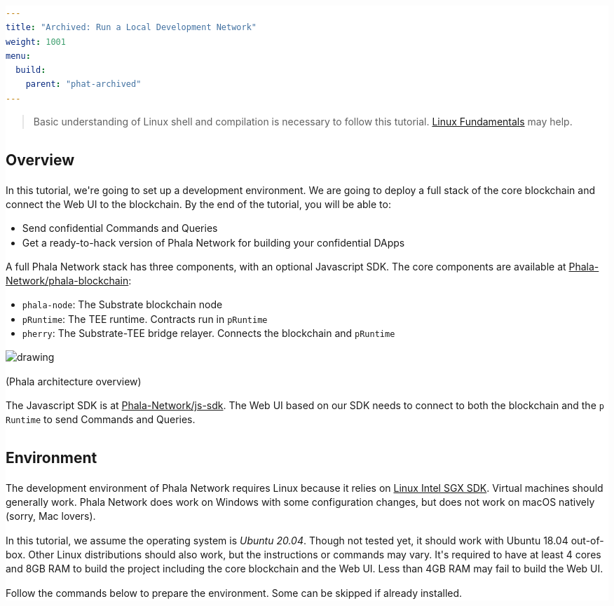 ```yaml
---
title: "Archived: Run a Local Development Network"
weight: 1001
menu:
  build:
    parent: "phat-archived"
---
```


> Basic understanding of Linux shell and compilation is necessary to follow this tutorial. <a href="https://academy.hackthebox.com/course/preview/linux-fundamentals" target="_blank">Linux Fundamentals</a> may help.

## Overview

In this tutorial, we're going to set up a development environment. We are going to deploy a full stack of the core blockchain and connect the Web UI to the blockchain. By the end of the tutorial, you will be able to:

- Send confidential Commands and Queries
- Get a ready-to-hack version of Phala Network for building your confidential DApps

A full Phala Network stack has three components, with an optional Javascript SDK. The core components are available at [Phala-Network/phala-blockchain](https://github.com/Phala-Network/phala-blockchain):

- `phala-node`: The Substrate blockchain node
- `pRuntime`: The TEE runtime. Contracts run in `pRuntime`
- `pherry`: The Substrate-TEE bridge relayer. Connects the blockchain and `pRuntime`

<img src="/images/docs/developer/simple_architecture.png" alt="drawing" class="center"/>

(Phala architecture overview)

The Javascript SDK is at [Phala-Network/js-sdk](https://github.com/Phala-Network/js-sdk). The Web UI based on our SDK needs to connect to both the blockchain and the `pRuntime` to send Commands and Queries.

## Environment

The development environment of Phala Network requires Linux because it relies on [Linux Intel SGX SDK](https://01.org/intel-software-guard-extensions/downloads). Virtual machines should generally work. Phala Network does work on Windows with some configuration changes, but does not work on macOS natively (sorry, Mac lovers).

In this tutorial, we assume the operating system is *Ubuntu 20.04*. Though not tested yet, it should work with Ubuntu 18.04 out-of-box. Other Linux distributions should also work, but the instructions or commands may vary.
It's required to have at least 4 cores and 8GB RAM to build the project including the core blockchain and the Web UI. Less than 4GB RAM may fail to build the Web UI.

Follow the commands below to prepare the environment. Some can be skipped if already installed.
